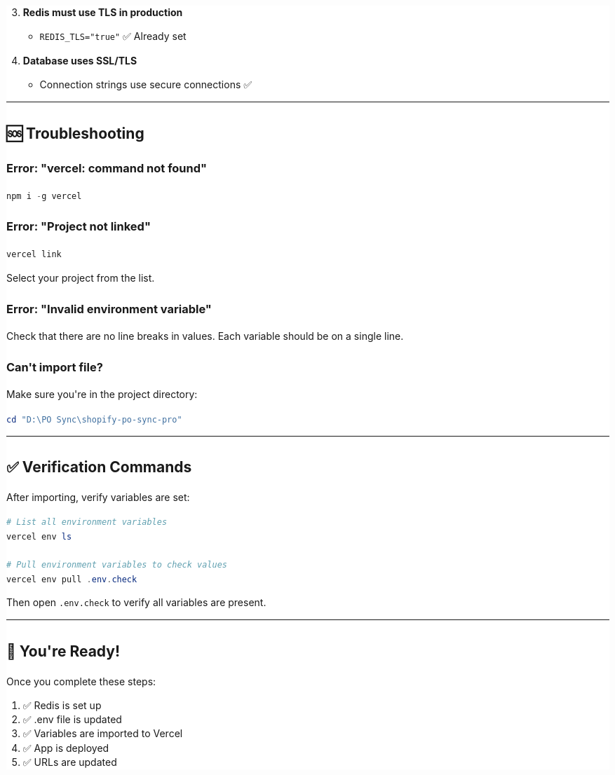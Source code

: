 3. **Redis must use TLS in production**
   - `REDIS_TLS="true"` ✅ Already set

4. **Database uses SSL/TLS**
   - Connection strings use secure connections ✅

---

## 🆘 Troubleshooting

### Error: "vercel: command not found"
```powershell
npm i -g vercel
```

### Error: "Project not linked"
```powershell
vercel link
```
Select your project from the list.

### Error: "Invalid environment variable"
Check that there are no line breaks in values. Each variable should be on a single line.

### Can't import file?
Make sure you're in the project directory:
```powershell
cd "D:\PO Sync\shopify-po-sync-pro"
```

---

## ✅ Verification Commands

After importing, verify variables are set:

```powershell
# List all environment variables
vercel env ls

# Pull environment variables to check values
vercel env pull .env.check
```

Then open `.env.check` to verify all variables are present.

---

## 🎉 You're Ready!

Once you complete these steps:
1. ✅ Redis is set up
2. ✅ .env file is updated
3. ✅ Variables are imported to Vercel
4. ✅ App is deployed
5. ✅ URLs are updated
